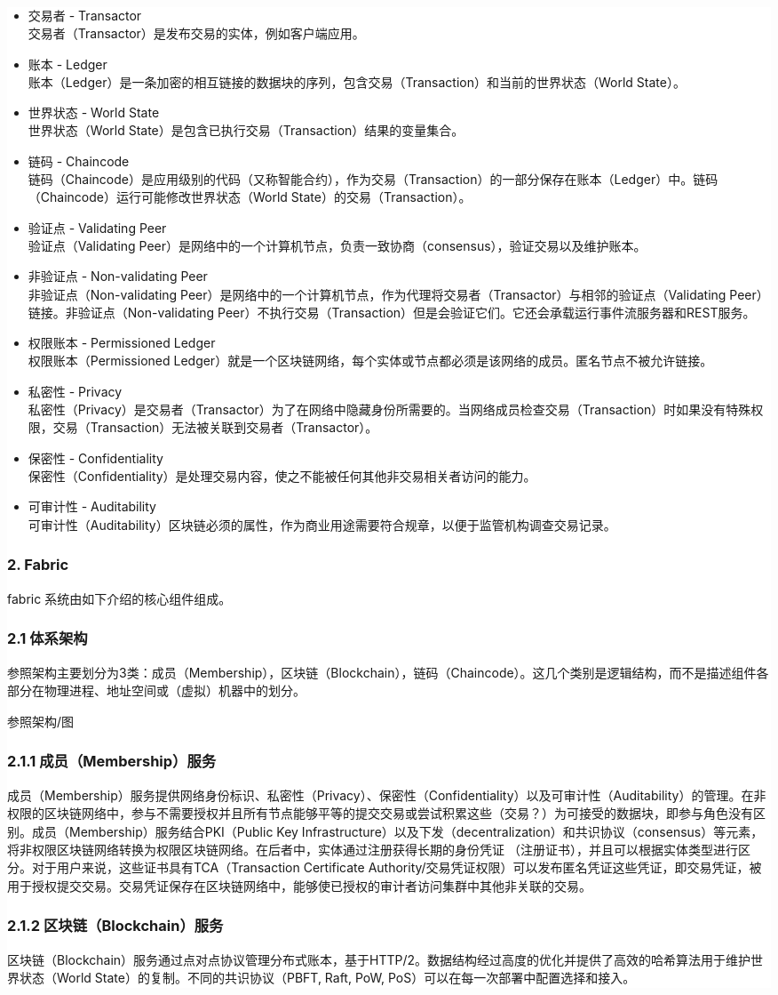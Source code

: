 + 交易者 - Transactor  
交易者（Transactor）是发布交易的实体，例如客户端应用。

+ 账本 - Ledger  
账本（Ledger）是一条加密的相互链接的数据块的序列，包含交易（Transaction）和当前的世界状态（World State）。

+ 世界状态 - World State  
世界状态（World State）是包含已执行交易（Transaction）结果的变量集合。

+ 链码 - Chaincode  
链码（Chaincode）是应用级别的代码（又称智能合约），作为交易（Transaction）的一部分保存在账本（Ledger）中。链码（Chaincode）运行可能修改世界状态（World State）的交易（Transaction）。

+ 验证点 - Validating Peer  
验证点（Validating Peer）是网络中的一个计算机节点，负责一致协商（consensus），验证交易以及维护账本。

+ 非验证点 - Non-validating Peer  
非验证点（Non-validating Peer）是网络中的一个计算机节点，作为代理将交易者（Transactor）与相邻的验证点（Validating Peer）链接。非验证点（Non-validating Peer）不执行交易（Transaction）但是会验证它们。它还会承载运行事件流服务器和REST服务。

+ 权限账本 - Permissioned Ledger  
权限账本（Permissioned Ledger）就是一个区块链网络，每个实体或节点都必须是该网络的成员。匿名节点不被允许链接。

+ 私密性 - Privacy  
私密性（Privacy）是交易者（Transactor）为了在网络中隐藏身份所需要的。当网络成员检查交易（Transaction）时如果没有特殊权限，交易（Transaction）无法被关联到交易者（Transactor）。

+ 保密性 - Confidentiality  
保密性（Confidentiality）是处理交易内容，使之不能被任何其他非交易相关者访问的能力。

+ 可审计性 - Auditability  
可审计性（Auditability）区块链必须的属性，作为商业用途需要符合规章，以便于监管机构调查交易记录。

### 2. Fabric

fabric 系统由如下介绍的核心组件组成。

### 2.1 体系架构

参照架构主要划分为3类：成员（Membership），区块链（Blockchain），链码（Chaincode）。这几个类别是逻辑结构，而不是描述组件各部分在物理进程、地址空间或（虚拟）机器中的划分。

参照架构/图

### 2.1.1 成员（Membership）服务

成员（Membership）服务提供网络身份标识、私密性（Privacy）、保密性（Confidentiality）以及可审计性（Auditability）的管理。在非权限的区块链网络中，参与不需要授权并且所有节点能够平等的提交交易或尝试积累这些（交易？）为可接受的数据块，即参与角色没有区别。成员（Membership）服务结合PKI（Public Key Infrastructure）以及下发（decentralization）和共识协议（consensus）等元素，将非权限区块链网络转换为权限区块链网络。在后者中，实体通过注册获得长期的身份凭证 （注册证书），并且可以根据实体类型进行区分。对于用户来说，这些证书具有TCA（Transaction Certificate Authority/交易凭证权限）可以发布匿名凭证这些凭证，即交易凭证，被用于授权提交交易。交易凭证保存在区块链网络中，能够使已授权的审计者访问集群中其他非关联的交易。

### 2.1.2 区块链（Blockchain）服务

区块链（Blockchain）服务通过点对点协议管理分布式账本，基于HTTP/2。数据结构经过高度的优化并提供了高效的哈希算法用于维护世界状态（World State）的复制。不同的共识协议（PBFT, Raft, PoW, PoS）可以在每一次部署中配置选择和接入。
